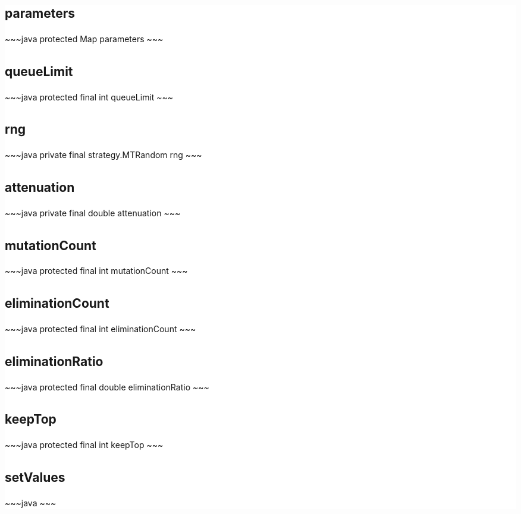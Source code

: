 <h2><a class="anchor" name="parameters"></a>parameters</h2>
<div markdown="1">
~~~java
protected Map parameters
~~~
</div>
<p>
</p>
<h2><a class="anchor" name="queueLimit"></a>queueLimit</h2>
<div markdown="1">
~~~java
protected final int queueLimit
~~~
</div>
<p>
</p>
<h2><a class="anchor" name="rng"></a>rng</h2>
<div markdown="1">
~~~java
private final strategy.MTRandom rng
~~~
</div>
<p>
</p>
<h2><a class="anchor" name="attenuation"></a>attenuation</h2>
<div markdown="1">
~~~java
private final double attenuation
~~~
</div>
<p>
</p>
<h2><a class="anchor" name="mutationCount"></a>mutationCount</h2>
<div markdown="1">
~~~java
protected final int mutationCount
~~~
</div>
<p>
</p>
<h2><a class="anchor" name="eliminationCount"></a>eliminationCount</h2>
<div markdown="1">
~~~java
protected final int eliminationCount
~~~
</div>
<p>
</p>
<h2><a class="anchor" name="eliminationRatio"></a>eliminationRatio</h2>
<div markdown="1">
~~~java
protected final double eliminationRatio
~~~
</div>
<p>
</p>
<h2><a class="anchor" name="keepTop"></a>keepTop</h2>
<div markdown="1">
~~~java
protected final int keepTop
~~~
</div>
<p>
</p>
<h2><a class="anchor" name="setValues"></a>setValues</h2>
<div markdown="1">
~~~java
~~~